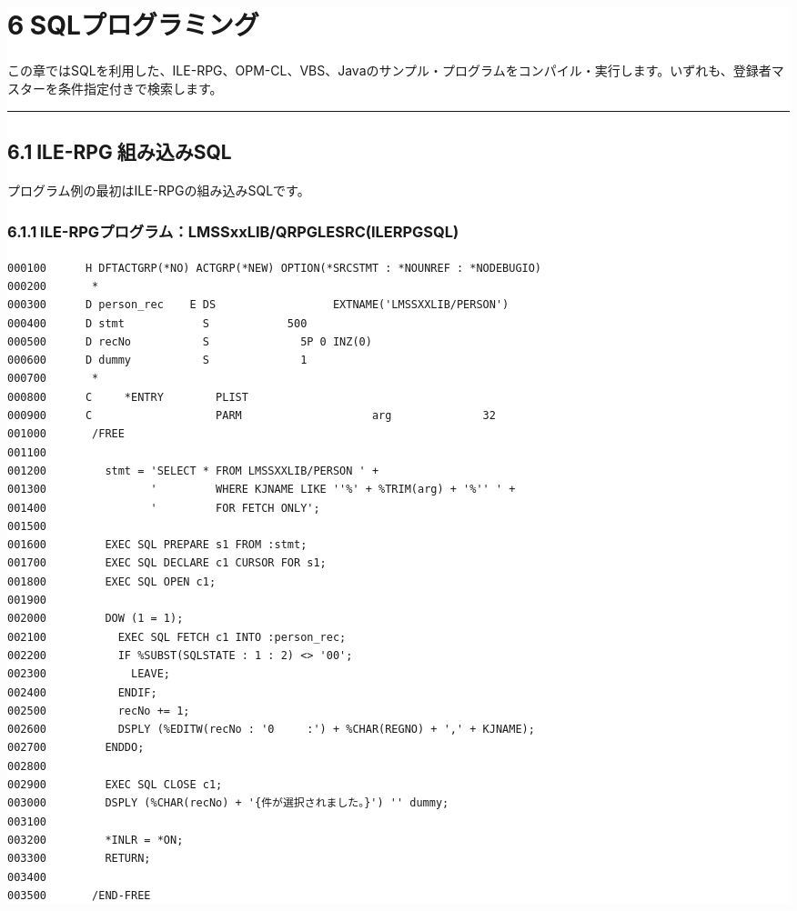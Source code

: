 # 6 SQLプログラミング

<P> </P>

この章ではSQLを利用した、ILE-RPG、OPM-CL、VBS、Javaのサンプル・プログラムをコンパイル・実行します。いずれも、登録者マスターを条件指定付きで検索します。

<P> </P>

---

## 6.1 ILE-RPG 組み込みSQL

プログラム例の最初はILE-RPGの組み込みSQLです。

### 6.1.1 ILE-RPGプログラム：LMSSxxLIB/QRPGLESRC(ILERPGSQL)

```
000100      H DFTACTGRP(*NO) ACTGRP(*NEW) OPTION(*SRCSTMT : *NOUNREF : *NODEBUGIO)
000200       *
000300      D person_rec    E DS                  EXTNAME('LMSSXXLIB/PERSON')
000400      D stmt            S            500
000500      D recNo           S              5P 0 INZ(0)
000600      D dummy           S              1
000700       *
000800      C     *ENTRY        PLIST
000900      C                   PARM                    arg              32
001000       /FREE
001100
001200         stmt = 'SELECT * FROM LMSSXXLIB/PERSON ' +
001300                '         WHERE KJNAME LIKE ''%' + %TRIM(arg) + '%'' ' +
001400                '         FOR FETCH ONLY';
001500
001600         EXEC SQL PREPARE s1 FROM :stmt;
001700         EXEC SQL DECLARE c1 CURSOR FOR s1;
001800         EXEC SQL OPEN c1;
001900
002000         DOW (1 = 1);
002100           EXEC SQL FETCH c1 INTO :person_rec;
002200           IF %SUBST(SQLSTATE : 1 : 2) <> '00';
002300             LEAVE;
002400           ENDIF;
002500           recNo += 1;
002600           DSPLY (%EDITW(recNo : '0     :') + %CHAR(REGNO) + ',' + KJNAME);
002700         ENDDO;
002800
002900         EXEC SQL CLOSE c1;
003000         DSPLY (%CHAR(recNo) + '{件が選択されました。}') '' dummy;
003100
003200         *INLR = *ON;
003300         RETURN;
003400
003500       /END-FREE
```

